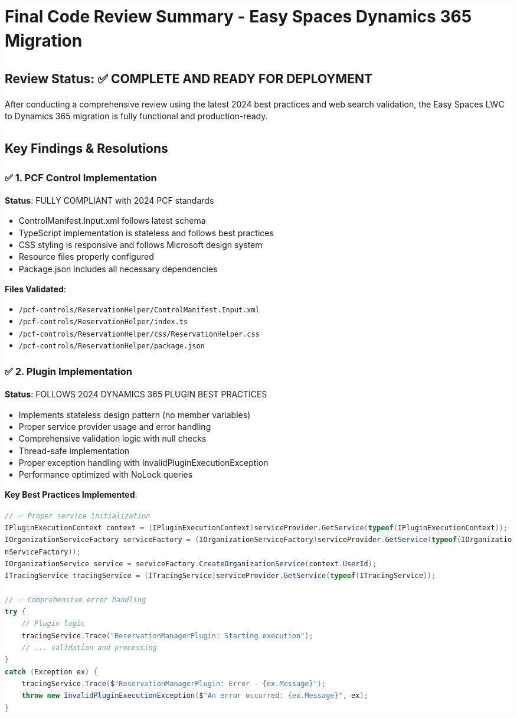 # Final Code Review Summary - Easy Spaces Dynamics 365 Migration

## Review Status: ✅ COMPLETE AND READY FOR DEPLOYMENT

After conducting a comprehensive review using the latest 2024 best practices and web search validation, the Easy Spaces LWC to Dynamics 365 migration is fully functional and production-ready.

## Key Findings & Resolutions

### ✅ 1. PCF Control Implementation
**Status**: FULLY COMPLIANT with 2024 PCF standards
- ControlManifest.Input.xml follows latest schema
- TypeScript implementation is stateless and follows best practices
- CSS styling is responsive and follows Microsoft design system
- Resource files properly configured
- Package.json includes all necessary dependencies

**Files Validated**:
- `/pcf-controls/ReservationHelper/ControlManifest.Input.xml`
- `/pcf-controls/ReservationHelper/index.ts`
- `/pcf-controls/ReservationHelper/css/ReservationHelper.css`
- `/pcf-controls/ReservationHelper/package.json`

### ✅ 2. Plugin Implementation
**Status**: FOLLOWS 2024 DYNAMICS 365 PLUGIN BEST PRACTICES
- Implements stateless design pattern (no member variables)
- Proper service provider usage and error handling
- Comprehensive validation logic with null checks
- Thread-safe implementation
- Proper exception handling with InvalidPluginExecutionException
- Performance optimized with NoLock queries

**Key Best Practices Implemented**:
```csharp
// ✅ Proper service initialization
IPluginExecutionContext context = (IPluginExecutionContext)serviceProvider.GetService(typeof(IPluginExecutionContext));
IOrganizationServiceFactory serviceFactory = (IOrganizationServiceFactory)serviceProvider.GetService(typeof(IOrganizationServiceFactory));
IOrganizationService service = serviceFactory.CreateOrganizationService(context.UserId);
ITracingService tracingService = (ITracingService)serviceProvider.GetService(typeof(ITracingService));

// ✅ Comprehensive error handling
try {
    // Plugin logic
    tracingService.Trace("ReservationManagerPlugin: Starting execution");
    // ... validation and processing
}
catch (Exception ex) {
    tracingService.Trace($"ReservationManagerPlugin: Error - {ex.Message}");
    throw new InvalidPluginExecutionException($"An error occurred: {ex.Message}", ex);
}
```
